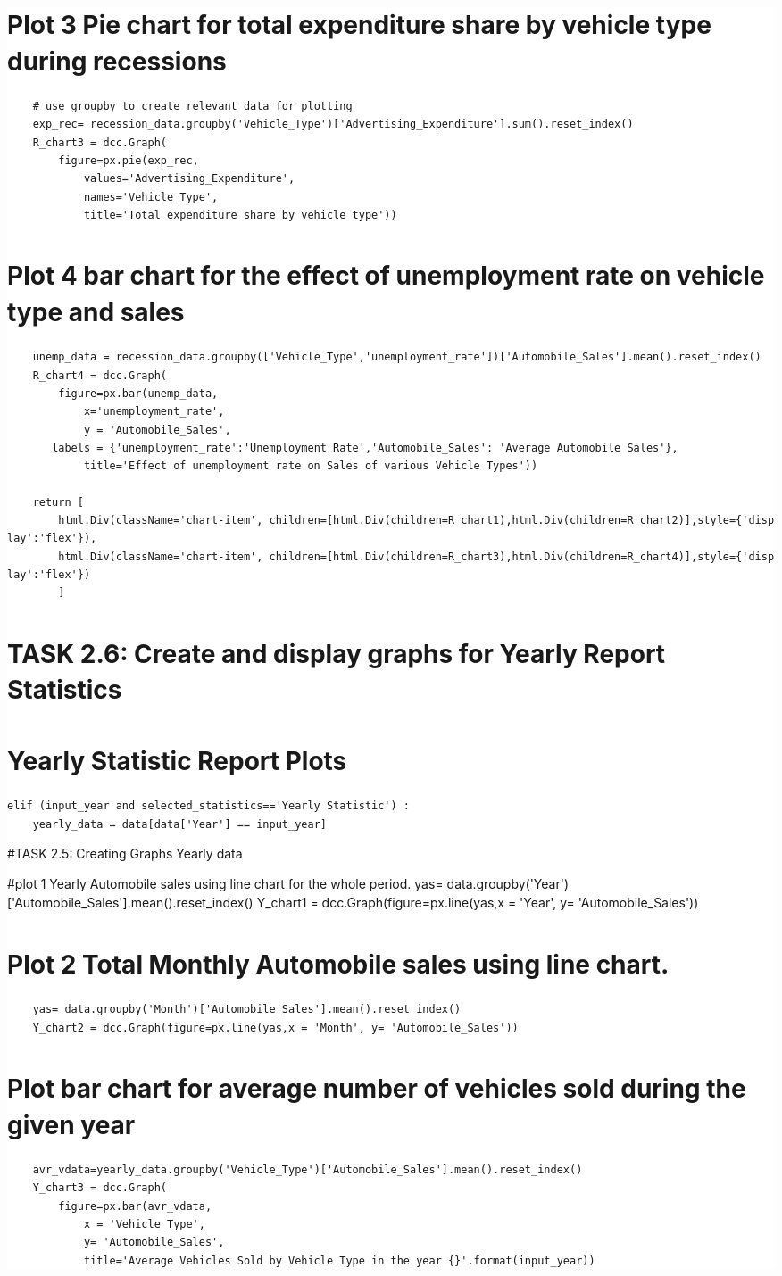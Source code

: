 # Plot 3 Pie chart for total expenditure share by vehicle type during recessions
        # use groupby to create relevant data for plotting
        exp_rec= recession_data.groupby('Vehicle_Type')['Advertising_Expenditure'].sum().reset_index()
        R_chart3 = dcc.Graph(
            figure=px.pie(exp_rec,
                values='Advertising_Expenditure',
                names='Vehicle_Type',
                title='Total expenditure share by vehicle type'))

# Plot 4 bar chart for the effect of unemployment rate on vehicle type and sales
        unemp_data = recession_data.groupby(['Vehicle_Type','unemployment_rate'])['Automobile_Sales'].mean().reset_index()
        R_chart4 = dcc.Graph(
            figure=px.bar(unemp_data,
                x='unemployment_rate',
                y = 'Automobile_Sales',
           labels = {'unemployment_rate':'Unemployment Rate','Automobile_Sales': 'Average Automobile Sales'},
                title='Effect of unemployment rate on Sales of various Vehicle Types'))

        return [
            html.Div(className='chart-item', children=[html.Div(children=R_chart1),html.Div(children=R_chart2)],style={'display':'flex'}),
            html.Div(className='chart-item', children=[html.Div(children=R_chart3),html.Div(children=R_chart4)],style={'display':'flex'})
            ]

# TASK 2.6: Create and display graphs for Yearly Report Statistics
 # Yearly Statistic Report Plots                             
    elif (input_year and selected_statistics=='Yearly Statistic') :
        yearly_data = data[data['Year'] == input_year]
                              
#TASK 2.5: Creating Graphs Yearly data
                              
#plot 1 Yearly Automobile sales using line chart for the whole period.
        yas= data.groupby('Year')['Automobile_Sales'].mean().reset_index()
        Y_chart1 = dcc.Graph(figure=px.line(yas,x = 'Year', y= 'Automobile_Sales'))
            
# Plot 2 Total Monthly Automobile sales using line chart.
        yas= data.groupby('Month')['Automobile_Sales'].mean().reset_index()
        Y_chart2 = dcc.Graph(figure=px.line(yas,x = 'Month', y= 'Automobile_Sales'))

# Plot bar chart for average number of vehicles sold during the given year
        avr_vdata=yearly_data.groupby('Vehicle_Type')['Automobile_Sales'].mean().reset_index()
        Y_chart3 = dcc.Graph(
            figure=px.bar(avr_vdata,
                x = 'Vehicle_Type',
                y= 'Automobile_Sales',
                title='Average Vehicles Sold by Vehicle Type in the year {}'.format(input_year))
